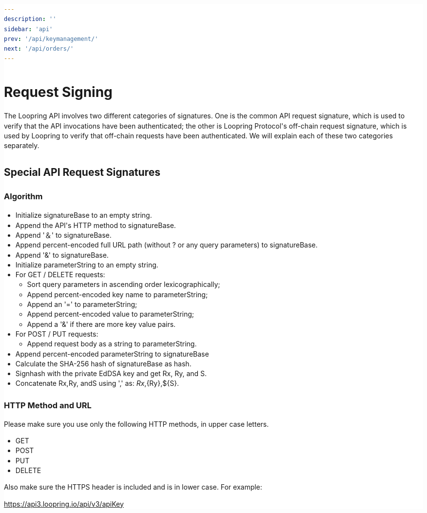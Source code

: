 ```yaml
---
description: ''
sidebar: 'api'
prev: '/api/keymanagement/'
next: '/api/orders/'
---
```



# Request Signing

The Loopring API involves two different categories of signatures. One is the common API request signature, which is used to verify that the API invocations have been authenticated; the other is Loopring Protocol's off-chain request signature, which is used by Loopring to verify that off-chain requests have been authenticated. We will explain each of these two categories separately.

## Special API Request Signatures

### Algorithm

   - Initialize signatureBase to an empty string.
   - Append the API's HTTP method to signatureBase.
   - Append '＆' to signatureBase.
   - Append percent-encoded full URL path (without ? or any query parameters) to signatureBase.
   - Append '&' to signatureBase.
   - Initialize parameterString to an empty string.
   - For GET / DELETE requests:
       - Sort query parameters in ascending order lexicographically;
       - Append percent-encoded key name to parameterString;
       - Append an '=' to parameterString;
       - Append percent-encoded value to parameterString;
       - Append a '&' if there are more key value pairs.
   - For POST / PUT requests:
       - Append request body as a string to parameterString.
   - Append percent-encoded parameterString to signatureBase
   - Calculate the SHA-256 hash of signatureBase as hash.
   - Signhash with the private EdDSA key and get Rx, Ry, and S.
   - Concatenate Rx,Ry, andS using ',' as: ${Rx},${Ry},${S}.

### HTTP Method and URL

Please make sure you use only the following HTTP methods, in upper case letters.

   - GET
   - POST
   - PUT
   - DELETE

Also make sure the HTTPS header is included and is in lower case. For example:

https://api3.loopring.io/api/v3/apiKey
